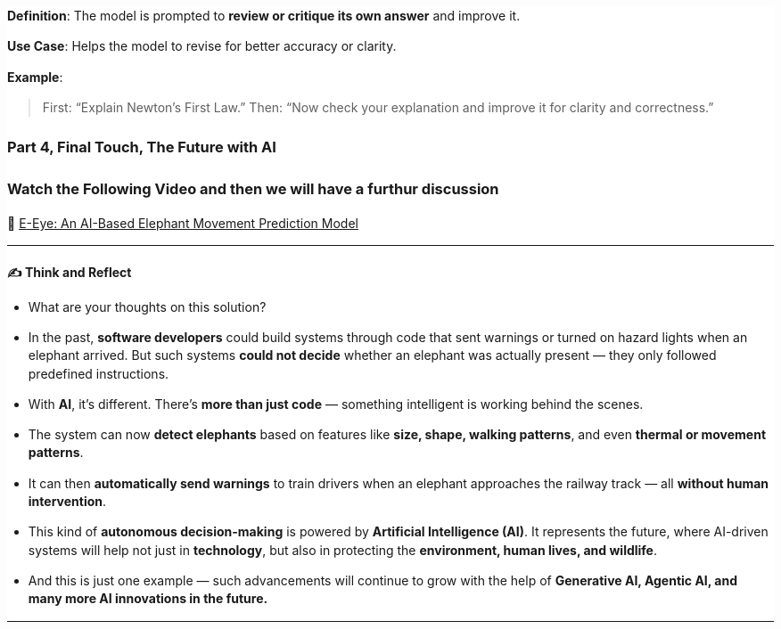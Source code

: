 **Definition**:
The model is prompted to **review or critique its own answer** and improve it.

**Use Case**:
Helps the model to revise for better accuracy or clarity.

**Example**:

> First: “Explain Newton’s First Law.”
> Then: “Now check your explanation and improve it for clarity and correctness.”

### Part 4, Final Touch, The Future with AI

### **Watch the Following Video and then we will have a furthur discussion**

🎥 [E-Eye: An AI-Based Elephant Movement Prediction Model](https://coding-platform.s3.amazonaws.com/dev/lms/tickets/4c52f3b8-4507-47f7-86c2-326d41cb325e/1UbaIsJ3NgtZNFL0.mp4)

<iframe 
    width="640" 
    height="360" 
    src="https://coding-platform.s3.amazonaws.com/dev/lms/tickets/4c52f3b8-4507-47f7-86c2-326d41cb325e/1UbaIsJ3NgtZNFL0.mp4" 
    title="E-Eye: AI-Based Elephant Movement Prediction" 
    frameborder="0" 
    allowfullscreen
></iframe>

---

#### ✍️ **Think and Reflect**

- What are your thoughts on this solution?

* In the past, **software developers** could build systems through code that sent warnings or turned on hazard lights when an elephant arrived. But such systems **could not decide** whether an elephant was actually present — they only followed predefined instructions.

* With **AI**, it’s different. There’s **more than just code** — something intelligent is working behind the scenes.

* The system can now **detect elephants** based on features like **size, shape, walking patterns**, and even **thermal or movement patterns**.

* It can then **automatically send warnings** to train drivers when an elephant approaches the railway track — all **without human intervention**.

* This kind of **autonomous decision-making** is powered by **Artificial Intelligence (AI)**. It represents the future, where AI-driven systems will help not just in **technology**, but also in protecting the **environment, human lives, and wildlife**.

* And this is just one example — such advancements will continue to grow with the help of **Generative AI, Agentic AI, and many more AI innovations in the future.**

---
